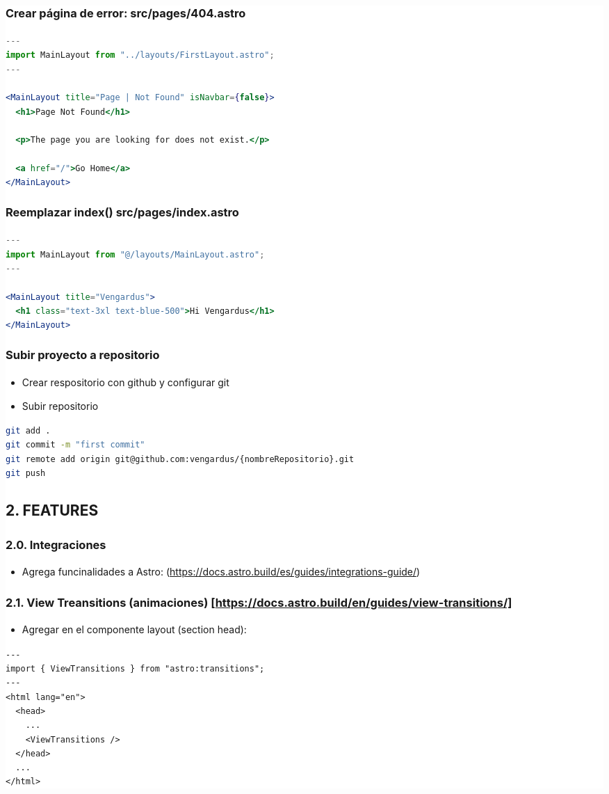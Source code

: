 
### Crear página de error: src/pages/404.astro
```jsx
---
import MainLayout from "../layouts/FirstLayout.astro";
---

<MainLayout title="Page | Not Found" isNavbar={false}>
  <h1>Page Not Found</h1>

  <p>The page you are looking for does not exist.</p>

  <a href="/">Go Home</a>
</MainLayout>
```

### Reemplazar index(\) src/pages/index.astro
```jsx
---
import MainLayout from "@/layouts/MainLayout.astro";
---

<MainLayout title="Vengardus">
  <h1 class="text-3xl text-blue-500">Hi Vengardus</h1>
</MainLayout>
```

### Subir proyecto a repositorio
* Crear respositorio con github y configurar git

* Subir repositorio
```bash
git add .
git commit -m "first commit"
git remote add origin git@github.com:vengardus/{nombreRepositorio}.git
git push
```

## 2. FEATURES

### 2.0. Integraciones 
* Agrega funcinalidades a Astro: (https://docs.astro.build/es/guides/integrations-guide/)

### 2.1. View Treansitions (animaciones) [https://docs.astro.build/en/guides/view-transitions/]

* Agregar en el componente layout (section head):
```tsx
---
import { ViewTransitions } from "astro:transitions";
--- 
<html lang="en">
  <head>
    ...
    <ViewTransitions />
  </head>
  ...
</html>
```

